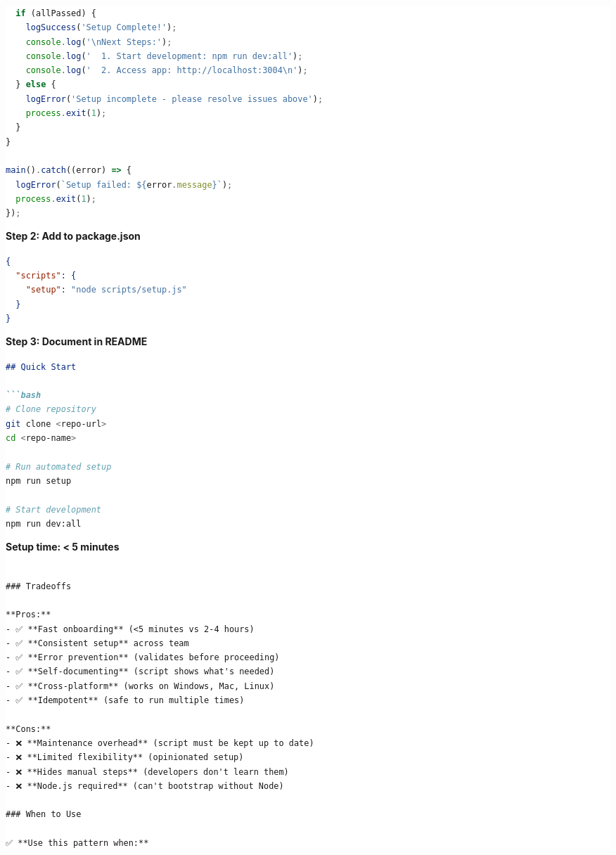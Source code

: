 ```javascript
  if (allPassed) {
    logSuccess('Setup Complete!');
    console.log('\nNext Steps:');
    console.log('  1. Start development: npm run dev:all');
    console.log('  2. Access app: http://localhost:3004\n');
  } else {
    logError('Setup incomplete - please resolve issues above');
    process.exit(1);
  }
}

main().catch((error) => {
  logError(`Setup failed: ${error.message}`);
  process.exit(1);
});
```

**Step 2: Add to package.json**

```json
{
  "scripts": {
    "setup": "node scripts/setup.js"
  }
}
```

**Step 3: Document in README**

```markdown
## Quick Start

```bash
# Clone repository
git clone <repo-url>
cd <repo-name>

# Run automated setup
npm run setup

# Start development
npm run dev:all
```

**Setup time: < 5 minutes**
```

### Tradeoffs

**Pros:**
- ✅ **Fast onboarding** (<5 minutes vs 2-4 hours)
- ✅ **Consistent setup** across team
- ✅ **Error prevention** (validates before proceeding)
- ✅ **Self-documenting** (script shows what's needed)
- ✅ **Cross-platform** (works on Windows, Mac, Linux)
- ✅ **Idempotent** (safe to run multiple times)

**Cons:**
- ❌ **Maintenance overhead** (script must be kept up to date)
- ❌ **Limited flexibility** (opinionated setup)
- ❌ **Hides manual steps** (developers don't learn them)
- ❌ **Node.js required** (can't bootstrap without Node)

### When to Use

✅ **Use this pattern when:**
```